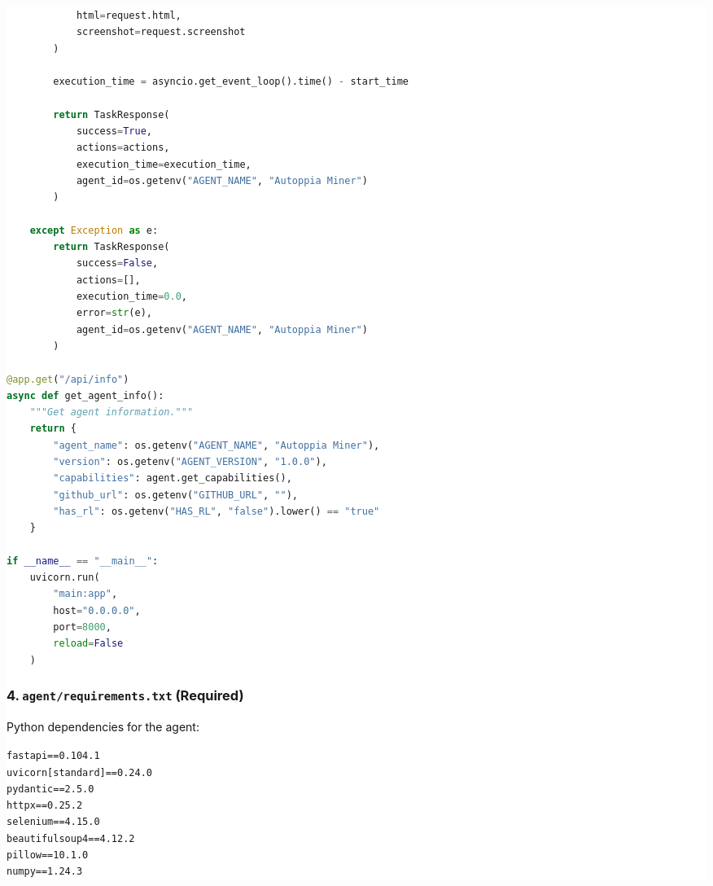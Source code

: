 ```python
            html=request.html,
            screenshot=request.screenshot
        )
        
        execution_time = asyncio.get_event_loop().time() - start_time
        
        return TaskResponse(
            success=True,
            actions=actions,
            execution_time=execution_time,
            agent_id=os.getenv("AGENT_NAME", "Autoppia Miner")
        )
        
    except Exception as e:
        return TaskResponse(
            success=False,
            actions=[],
            execution_time=0.0,
            error=str(e),
            agent_id=os.getenv("AGENT_NAME", "Autoppia Miner")
        )

@app.get("/api/info")
async def get_agent_info():
    """Get agent information."""
    return {
        "agent_name": os.getenv("AGENT_NAME", "Autoppia Miner"),
        "version": os.getenv("AGENT_VERSION", "1.0.0"),
        "capabilities": agent.get_capabilities(),
        "github_url": os.getenv("GITHUB_URL", ""),
        "has_rl": os.getenv("HAS_RL", "false").lower() == "true"
    }

if __name__ == "__main__":
    uvicorn.run(
        "main:app",
        host="0.0.0.0",
        port=8000,
        reload=False
    )
```

### 4. `agent/requirements.txt` (Required)

Python dependencies for the agent:

```txt
fastapi==0.104.1
uvicorn[standard]==0.24.0
pydantic==2.5.0
httpx==0.25.2
selenium==4.15.0
beautifulsoup4==4.12.2
pillow==10.1.0
numpy==1.24.3
```
